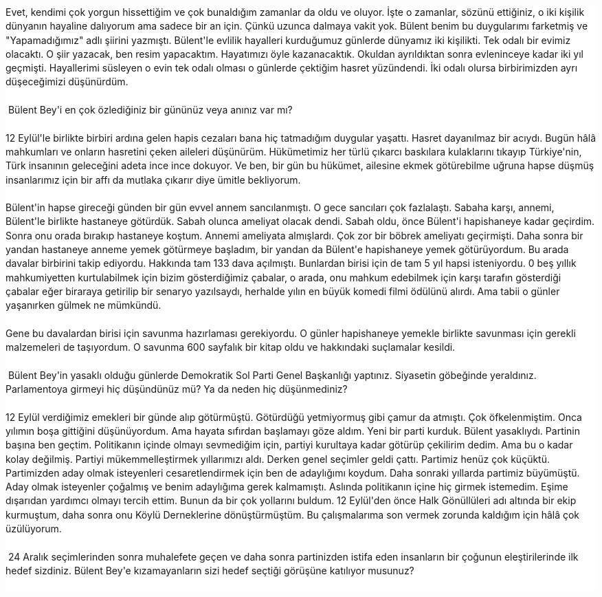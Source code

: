  Evet, kendimi çok yorgun hissettiğim ve çok bunaldığım zamanlar da oldu ve oluyor. İşte o zamanlar, sözünü ettiğiniz, o iki kişilik dünyanın hayaline dalıyorum ama sadece bir an için. Çünkü uzunca dalmaya vakit yok. Bülent benim bu duygularımı farketmiş ve "Yapamadığımız" adlı şiirini yazmıştı. Bülent'le evlilik hayalleri kurduğumuz günlerde dünyamız iki kişilikti. Tek odalı bir evimiz olacaktı. O şiir yazacak, ben resim yapacaktım. Hayatımızı öyle kazanacaktık. Okuldan ayrıldıktan sonra evleninceye kadar iki yıl geçmişti. Hayallerimi süsleyen o evin tek odalı olması o günlerde çektiğim hasret yüzündendi. İki odalı olursa birbirimizden ayrı düşeceğimizi düşünürdüm.
 <br/>
 <br/>
  Bülent Bey'i en çok özlediğiniz bir gününüz veya anınız var mı?
 <br/>
 <br/>
 12 Eylül'le birlikte birbiri ardına gelen hapis cezaları bana hiç tatmadığım duygular yaşattı. Hasret dayanılmaz bir acıydı. Bugün hâlâ mahkumları ve onların hasretini çeken aileleri düşünürüm. Hükümetimiz her türlü çıkarcı baskılara kulaklarını tıkayıp Türkiye'nin, Türk insanının geleceğini adeta ince ince dokuyor. Ve ben, bir gün bu hükümet, ailesine ekmek götürebilme uğruna hapse düşmüş insanlarımız için bir affı da mutlaka çıkarır diye ümitle bekliyorum.
 <br/>
 <br/>
 Bülent'in hapse gireceği günden bir gün evvel annem sancılanmıştı. O gece sancıları çok fazlalaştı. Sabaha karşı, annemi, Bülent'le birlikte hastaneye götürdük. Sabah olunca ameliyat olacak dendi. Sabah oldu, önce Bülent'i hapishaneye kadar geçirdim. Sonra onu orada bırakıp hastaneye koştum. Annemi ameliyata almışlardı. Çok zor bir böbrek ameliyatı geçirmişti. Daha sonra bir yandan hastaneye anneme yemek götürmeye başladım, bir yandan da Bülent'e hapishaneye yemek götürüyordum. Bu arada davalar birbirini takip ediyordu. Hakkında tam 133 dava açılmıştı. Bunlardan birisi için de tam 5 yıl hapsi isteniyordu. 0 beş yıllık mahkumiyetten kurtulabilmek için bizim gösterdiğimiz çabalar, o arada, onu mahkum edebilmek için karşı tarafın gösterdiği çabalar eğer biraraya getirilip bir senaryo yazılsaydı, herhalde yılın en büyük komedi filmi ödülünü alırdı. Ama tabii o günler yaşanırken gülmek ne mümkündü.
 <br/>
 <br/>
 Gene bu davalardan birisi için savunma hazırlaması gerekiyordu. O günler hapishaneye yemekle birlikte savunması için gerekli malzemeleri de taşıyordum. O savunma 600 sayfalık bir kitap oldu ve hakkındaki suçlamalar kesildi.
 <br/>
 <br/>
  Bülent Bey'in yasaklı olduğu günlerde Demokratik Sol Parti Genel Başkanlığı yaptınız. Siyasetin göbeğinde yeraldınız. Parlamentoya girmeyi hiç düşündünüz mü? Ya da neden hiç düşünmediniz?
 <br/>
 <br/>
 12 Eylül verdiğimiz emekleri bir günde alıp götürmüştü. Götürdüğü yetmiyormuş gibi çamur da atmıştı. Çok öfkelenmiştim. Onca yılımın boşa gittiğini düşünüyordum. Ama hayata sıfırdan başlamayı göze aldım. Yeni bir parti kurduk. Bülent yasaklıydı. Partinin başına ben geçtim. Politikanın içinde olmayı sevmediğim için, partiyi kurultaya kadar götürüp çekilirim dedim. Ama bu o kadar kolay değilmiş. Partiyi mükemmelleştirmek yıllarımızı aldı. Derken genel seçimler geldi çattı. Partimiz henüz çok küçüktü. Partimizden aday olmak isteyenleri cesaretlendirmek için ben de adaylığımı koydum. Daha sonraki yıllarda partimiz büyümüştü. Aday olmak isteyenler çoğalmış ve benim adaylığıma gerek kalmamıştı. Aslında politikanın içine hiç girmek istemedim. Eşime dışarıdan yardımcı olmayı tercih ettim. Bunun da bir çok yollarını buldum. 12 Eylül'den önce Halk Gönüllüleri adı altında bir ekip kurmuştum, daha sonra onu Köylü Derneklerine dönüştürmüştüm. Bu çalışmalarıma son vermek zorunda kaldığım için hâlâ çok üzülüyorum.
 <br/>
 <br/>
  24 Aralık seçimlerinden sonra muhalefete geçen ve daha sonra partinizden istifa eden insanların bir çoğunun eleştirilerinde ilk hedef sizdiniz. Bülent Bey'e kızamayanların sizi hedef seçtiği görüşüne katılıyor musunuz?
 <br/>
 <br/>